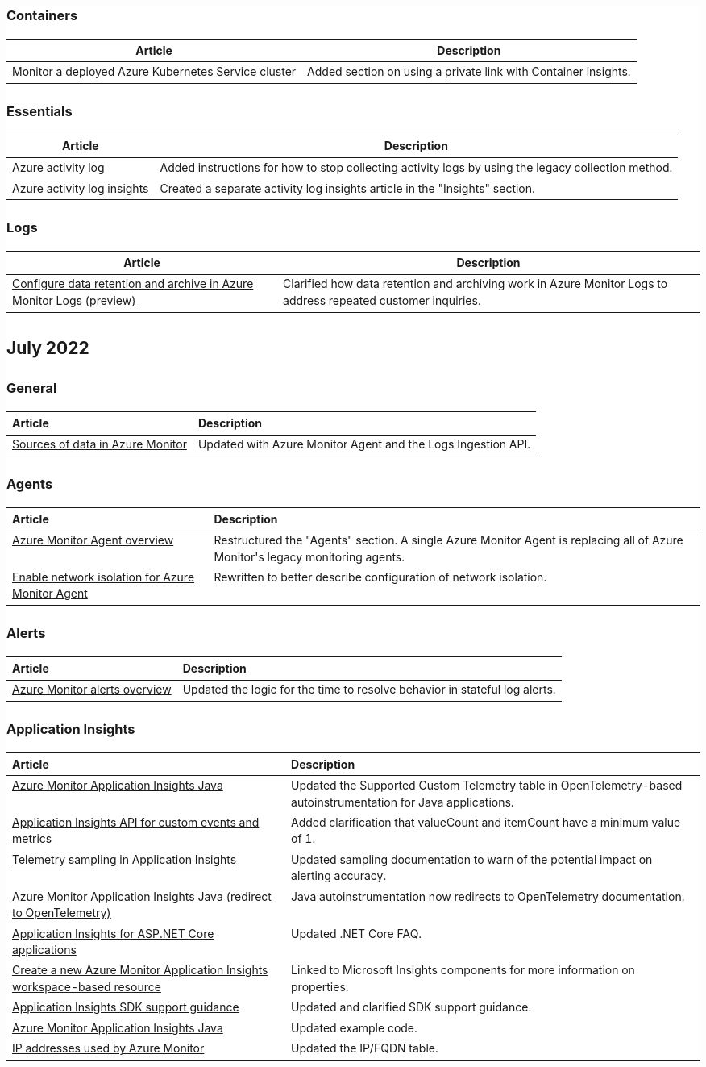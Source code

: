 ### Containers

| Article | Description |
|---|---|
|[Monitor a deployed Azure Kubernetes Service cluster](containers/container-insights-enable-existing-clusters.md)|Added section on using a private link with Container insights.|

### Essentials

| Article | Description |
|---|---|
|[Azure activity log](essentials/activity-log.md)|Added instructions for how to stop collecting activity logs by using the legacy collection method.|
|[Azure activity log insights](essentials/activity-log-insights.md)|Created a separate activity log insights article in the "Insights" section.|

### Logs

| Article | Description |
|---|---|
|[Configure data retention and archive in Azure Monitor Logs (preview)](logs/data-retention-configure.md)|Clarified how data retention and archiving work in Azure Monitor Logs to address repeated customer inquiries.|

## July 2022

### General

| Article | Description |
|:---|:---|
|[Sources of data in Azure Monitor](data-sources.md)|Updated with Azure Monitor Agent and the Logs Ingestion API.|

### Agents

| Article | Description |
|:---|:---|
|[Azure Monitor Agent overview](agents/agents-overview.md)| Restructured the "Agents" section. A single Azure Monitor Agent is replacing all of Azure Monitor's legacy monitoring agents.
|[Enable network isolation for Azure Monitor Agent](agents/azure-monitor-agent-data-collection-endpoint.md)|Rewritten to better describe configuration of network isolation.

### Alerts

| Article | Description |
|:---|:---|
|[Azure Monitor alerts overview](alerts/alerts-overview.md)|Updated the logic for the time to resolve behavior in stateful log alerts.

### Application Insights

| Article | Description |
|:---|:---|
|[Azure Monitor Application Insights Java](app/opentelemetry-enable.md?tabs=java)|Updated the Supported Custom Telemetry table in OpenTelemetry-based autoinstrumentation for Java applications.
|[Application Insights API for custom events and metrics](app/api-custom-events-metrics.md)|Added clarification that valueCount and itemCount have a minimum value of 1.
|[Telemetry sampling in Application Insights](app/sampling.md)|Updated sampling documentation to warn of the potential impact on alerting accuracy.
|[Azure Monitor Application Insights Java (redirect to OpenTelemetry)](app/java-in-process-agent-redirect.md)|Java autoinstrumentation now redirects to OpenTelemetry documentation.
|[Application Insights for ASP.NET Core applications](app/asp-net-core.md)|Updated .NET Core FAQ.
|[Create a new Azure Monitor Application Insights workspace-based resource](app/create-workspace-resource.md)|Linked to Microsoft Insights components for more information on properties.
|[Application Insights SDK support guidance](app/sdk-support-guidance.md)|Updated and clarified SDK support guidance.
|[Azure Monitor Application Insights Java](app/opentelemetry-enable.md?tabs=java)|Updated example code.
|[IP addresses used by Azure Monitor](app/ip-addresses.md)|Updated the IP/FQDN table.